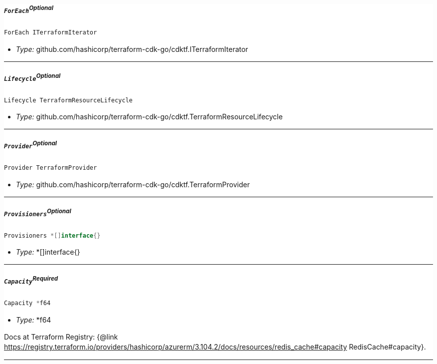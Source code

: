 ##### `ForEach`<sup>Optional</sup> <a name="ForEach" id="@cdktf/provider-azurerm.redisCache.RedisCacheConfig.property.forEach"></a>

```go
ForEach ITerraformIterator
```

- *Type:* github.com/hashicorp/terraform-cdk-go/cdktf.ITerraformIterator

---

##### `Lifecycle`<sup>Optional</sup> <a name="Lifecycle" id="@cdktf/provider-azurerm.redisCache.RedisCacheConfig.property.lifecycle"></a>

```go
Lifecycle TerraformResourceLifecycle
```

- *Type:* github.com/hashicorp/terraform-cdk-go/cdktf.TerraformResourceLifecycle

---

##### `Provider`<sup>Optional</sup> <a name="Provider" id="@cdktf/provider-azurerm.redisCache.RedisCacheConfig.property.provider"></a>

```go
Provider TerraformProvider
```

- *Type:* github.com/hashicorp/terraform-cdk-go/cdktf.TerraformProvider

---

##### `Provisioners`<sup>Optional</sup> <a name="Provisioners" id="@cdktf/provider-azurerm.redisCache.RedisCacheConfig.property.provisioners"></a>

```go
Provisioners *[]interface{}
```

- *Type:* *[]interface{}

---

##### `Capacity`<sup>Required</sup> <a name="Capacity" id="@cdktf/provider-azurerm.redisCache.RedisCacheConfig.property.capacity"></a>

```go
Capacity *f64
```

- *Type:* *f64

Docs at Terraform Registry: {@link https://registry.terraform.io/providers/hashicorp/azurerm/3.104.2/docs/resources/redis_cache#capacity RedisCache#capacity}.

---